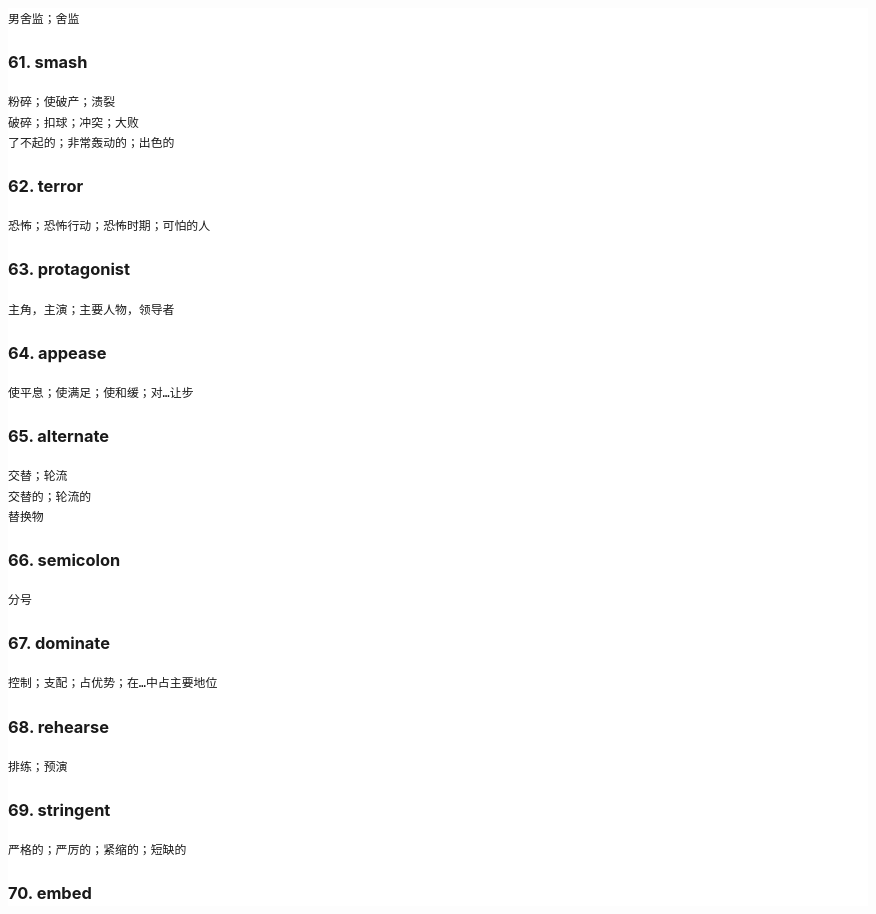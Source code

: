 ```
男舍监；舍监
```
### 61. smash

```
粉碎；使破产；溃裂
破碎；扣球；冲突；大败
了不起的；非常轰动的；出色的
```
### 62. terror

```
恐怖；恐怖行动；恐怖时期；可怕的人
```
### 63. protagonist

```
主角，主演；主要人物，领导者
```
### 64. appease

```
使平息；使满足；使和缓；对…让步
```
### 65. alternate

```
交替；轮流
交替的；轮流的
替换物
```
### 66. semicolon

```
分号
```
### 67. dominate

```
控制；支配；占优势；在…中占主要地位
```
### 68. rehearse

```
排练；预演
```
### 69. stringent

```
严格的；严厉的；紧缩的；短缺的
```
### 70. embed
